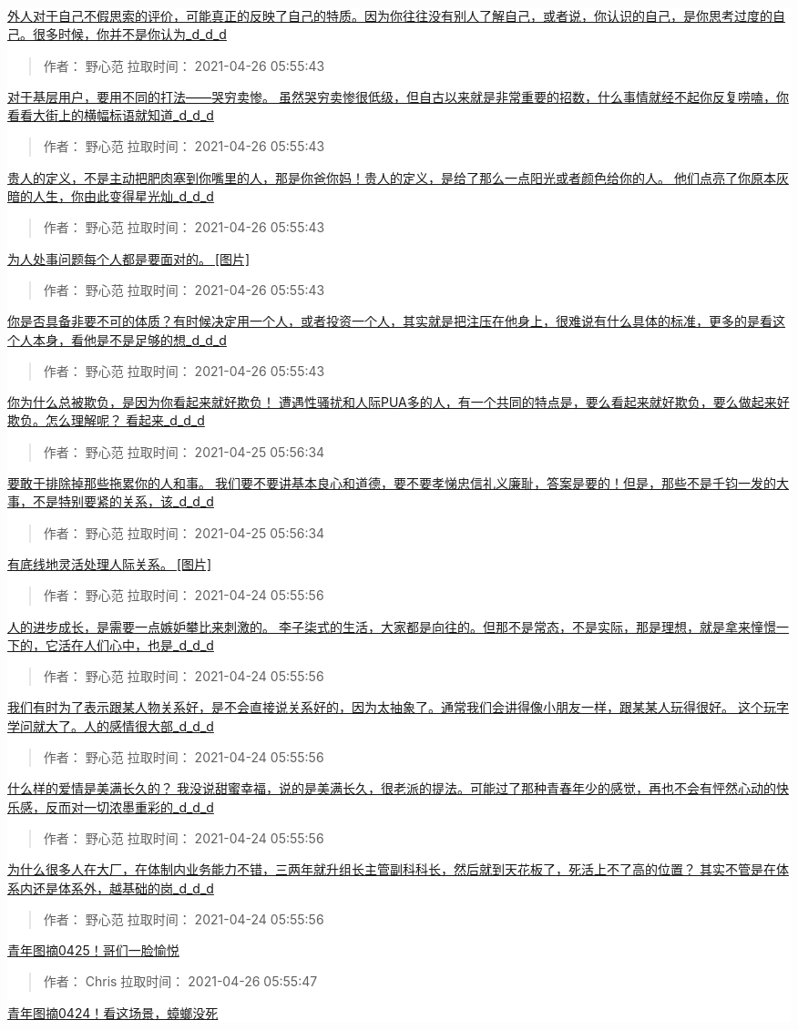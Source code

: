  [外人对于自己不假思索的评价，可能真正的反映了自己的特质。因为你往往没有别人了解自己，或者说，你认识的自己，是你思考过度的自己。很多时候，你并不是你认为_d_d_d](https://weibo.com/6543823943/KczP9DA7J)

> 作者： 野心范  拉取时间： 2021-04-26 05:55:43

 [对于基层用户，要用不同的打法——哭穷卖惨。 虽然哭穷卖惨很低级，但自古以来就是非常重要的招数，什么事情就经不起你反复唠嗑，你看看大街上的横幅标语就知道_d_d_d](https://weibo.com/6543823943/KcxV1gXcD)

> 作者： 野心范  拉取时间： 2021-04-26 05:55:43

 [贵人的定义，不是主动把肥肉塞到你嘴里的人，那是你爸你妈！贵人的定义，是给了那么一点阳光或者颜色给你的人。 他们点亮了你原本灰暗的人生，你由此变得星光灿_d_d_d](https://weibo.com/6543823943/Kcxif8wbA)

> 作者： 野心范  拉取时间： 2021-04-26 05:55:43

 [为人处事问题每个人都是要面对的。 [图片]](https://weibo.com/6543823943/KcvCDvMaH)

> 作者： 野心范  拉取时间： 2021-04-26 05:55:43

 [你是否具备非要不可的体质？有时候决定用一个人，或者投资一个人，其实就是把注压在他身上，很难说有什么具体的标准，更多的是看这个人本身，看他是不是足够的想_d_d_d](https://weibo.com/6543823943/KcvamBZBC)

> 作者： 野心范  拉取时间： 2021-04-26 05:55:43

 [你为什么总被欺负，是因为你看起来就好欺负！ 遭遇性骚扰和人际PUA多的人，有一个共同的特点是，要么看起来就好欺负，要么做起来好欺负。怎么理解呢？ 看起来_d_d_d](https://weibo.com/6543823943/Kcq4dqMTL)

> 作者： 野心范  拉取时间： 2021-04-25 05:56:34

 [要敢于排除掉那些拖累你的人和事。 我们要不要讲基本良心和道德，要不要孝悌忠信礼义廉耻，答案是要的！但是，那些不是千钧一发的大事，不是特别要紧的关系，该_d_d_d](https://weibo.com/6543823943/KcmV05FOt)

> 作者： 野心范  拉取时间： 2021-04-25 05:56:34

 [有底线地灵活处理人际关系。 [图片]](https://weibo.com/6543823943/Kch2XcCs2)

> 作者： 野心范  拉取时间： 2021-04-24 05:55:56

 [人的进步成长，是需要一点嫉妒攀比来刺激的。 李子柒式的生活，大家都是向往的。但那不是常态，不是实际，那是理想，就是拿来憧憬一下的，它活在人们心中，也是_d_d_d](https://weibo.com/6543823943/KcfGOiYpA)

> 作者： 野心范  拉取时间： 2021-04-24 05:55:56

 [我们有时为了表示跟某人物关系好，是不会直接说关系好的，因为太抽象了。通常我们会讲得像小朋友一样，跟某某人玩得很好。 这个玩字学问就大了。人的感情很大部_d_d_d](https://weibo.com/6543823943/KceOhygGn)

> 作者： 野心范  拉取时间： 2021-04-24 05:55:56

 [什么样的爱情是美满长久的？ 我没说甜蜜幸福，说的是美满长久，很老派的提法。可能过了那种青春年少的感觉，再也不会有怦然心动的快乐感，反而对一切浓墨重彩的_d_d_d](https://weibo.com/6543823943/KcdfN4MiF)

> 作者： 野心范  拉取时间： 2021-04-24 05:55:56

 [为什么很多人在大厂，在体制内业务能力不错，三两年就升组长主管副科科长，然后就到天花板了，死活上不了高的位置？ 其实不管是在体系内还是体系外，越基础的岗_d_d_d](https://weibo.com/6543823943/KccrmsvUh)

> 作者： 野心范  拉取时间： 2021-04-24 05:55:56

 [青年图摘0425！哥们一脸愉悦](https://qingniantuzhai.com/qing-nian-tu-zhai-0425-4/)

> 作者： Chris  拉取时间： 2021-04-26 05:55:47

 [青年图摘0424！看这场景，蟑螂没死](https://qingniantuzhai.com/qing-nian-tu-zhai-0424-3/)
